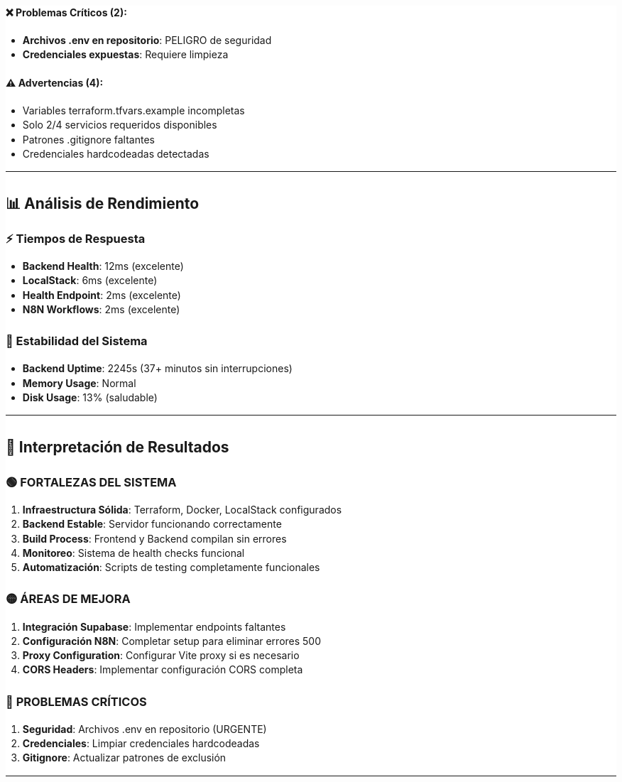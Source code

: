 #### ❌ Problemas Críticos (2):
- **Archivos .env en repositorio**: PELIGRO de seguridad
- **Credenciales expuestas**: Requiere limpieza

#### ⚠️ Advertencias (4):
- Variables terraform.tfvars.example incompletas
- Solo 2/4 servicios requeridos disponibles
- Patrones .gitignore faltantes
- Credenciales hardcodeadas detectadas

---

## 📊 Análisis de Rendimiento

### ⚡ Tiempos de Respuesta
- **Backend Health**: 12ms (excelente)
- **LocalStack**: 6ms (excelente)
- **Health Endpoint**: 2ms (excelente)
- **N8N Workflows**: 2ms (excelente)

### 🔄 Estabilidad del Sistema
- **Backend Uptime**: 2245s (37+ minutos sin interrupciones)
- **Memory Usage**: Normal
- **Disk Usage**: 13% (saludable)

---

## 🎯 Interpretación de Resultados

### 🟢 **FORTALEZAS DEL SISTEMA**
1. **Infraestructura Sólida**: Terraform, Docker, LocalStack configurados
2. **Backend Estable**: Servidor funcionando correctamente
3. **Build Process**: Frontend y Backend compilan sin errores
4. **Monitoreo**: Sistema de health checks funcional
5. **Automatización**: Scripts de testing completamente funcionales

### 🟡 **ÁREAS DE MEJORA**
1. **Integración Supabase**: Implementar endpoints faltantes
2. **Configuración N8N**: Completar setup para eliminar errores 500
3. **Proxy Configuration**: Configurar Vite proxy si es necesario
4. **CORS Headers**: Implementar configuración CORS completa

### 🔴 **PROBLEMAS CRÍTICOS**
1. **Seguridad**: Archivos .env en repositorio (URGENTE)
2. **Credenciales**: Limpiar credenciales hardcodeadas
3. **Gitignore**: Actualizar patrones de exclusión

---
